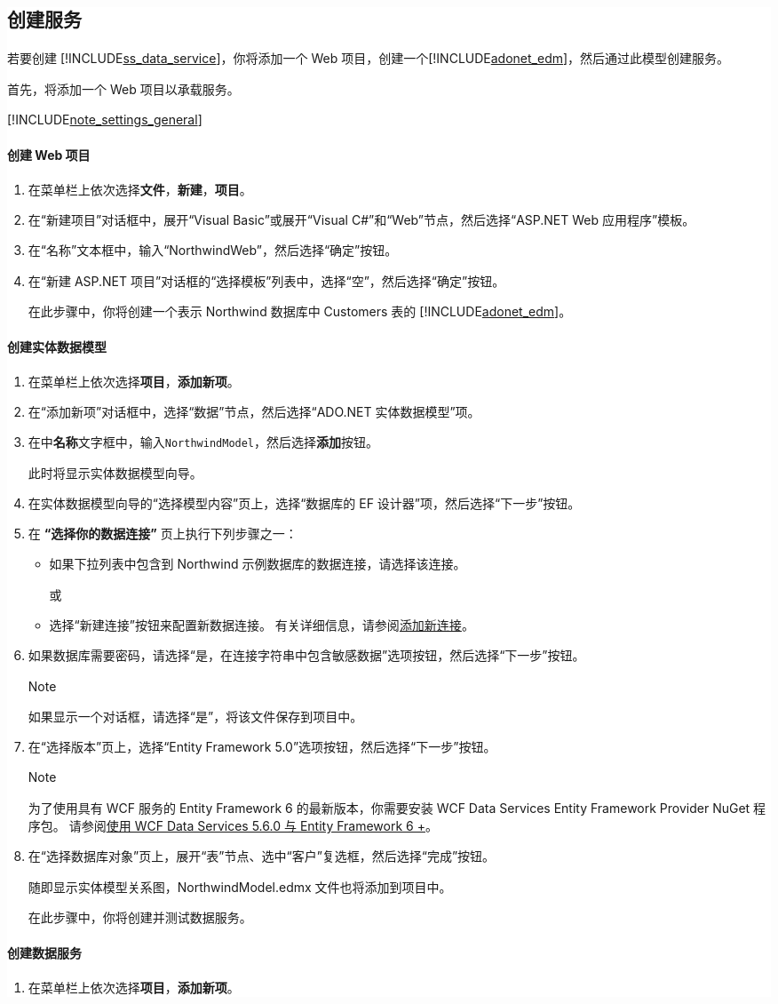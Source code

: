 ## <a name="creating-the-service"></a>创建服务  
 若要创建 [!INCLUDE[ss_data_service](../includes/ss-data-service-md.md)]，你将添加一个 Web 项目，创建一个[!INCLUDE[adonet_edm](../includes/adonet-edm-md.md)]，然后通过此模型创建服务。  
  
 首先，将添加一个 Web 项目以承载服务。  
  
 [!INCLUDE[note_settings_general](../includes/note-settings-general-md.md)]  
  
#### <a name="to-create-the-web-project"></a>创建 Web 项目  
  
1. 在菜单栏上依次选择**文件**，**新建**，**项目**。  
  
2. 在“新建项目”对话框中，展开“Visual Basic”或展开“Visual C#”和“Web”节点，然后选择“ASP.NET Web 应用程序”模板。  
  
3. 在“名称”文本框中，输入“NorthwindWeb”，然后选择“确定”按钮。  
  
4. 在“新建 ASP.NET 项目”对话框的“选择模板”列表中，选择“空”，然后选择“确定”按钮。  
  
   在此步骤中，你将创建一个表示 Northwind 数据库中 Customers 表的 [!INCLUDE[adonet_edm](../includes/adonet-edm-md.md)]。  
  
#### <a name="to-create-the-entity-data-model"></a>创建实体数据模型  
  
1. 在菜单栏上依次选择**项目**，**添加新项**。  
  
2. 在“添加新项”对话框中，选择“数据”节点，然后选择“ADO.NET 实体数据模型”项。  
  
3. 在中**名称**文字框中，输入`NorthwindModel`，然后选择**添加**按钮。  
  
    此时将显示实体数据模型向导。  
  
4. 在实体数据模型向导的“选择模型内容”页上，选择“数据库的 EF 设计器”项，然后选择“下一步”按钮。  
  
5. 在 **“选择你的数据连接”** 页上执行下列步骤之一：  
  
   - 如果下拉列表中包含到 Northwind 示例数据库的数据连接，请选择该连接。  
  
        或  
  
   - 选择“新建连接”按钮来配置新数据连接。 有关详细信息，请参阅[添加新连接](../data-tools/add-new-connections.md)。  
  
6. 如果数据库需要密码，请选择“是，在连接字符串中包含敏感数据”选项按钮，然后选择“下一步”按钮。  
  
   > [!NOTE]
   > 如果显示一个对话框，请选择“是”，将该文件保存到项目中。  
  
7. 在“选择版本”页上，选择“Entity Framework 5.0”选项按钮，然后选择“下一步”按钮。  
  
   > [!NOTE]
   > 为了使用具有 WCF 服务的 Entity Framework 6 的最新版本，你需要安装 WCF Data Services Entity Framework Provider NuGet 程序包。 请参阅[使用 WCF Data Services 5.6.0 与 Entity Framework 6 +](http://blogs.msdn.com/b/odatateam/archive/2013/10/02/using-wcf-data-services-5-6-0-with-entity-framework-6.aspx)。  
  
8. 在“选择数据库对象”页上，展开“表”节点、选中“客户”复选框，然后选择“完成”按钮。  
  
    随即显示实体模型关系图，NorthwindModel.edmx 文件也将添加到项目中。  
  
   在此步骤中，你将创建并测试数据服务。  
  
#### <a name="to-create-the-data-service"></a>创建数据服务  
  
1. 在菜单栏上依次选择**项目**，**添加新项**。  
  